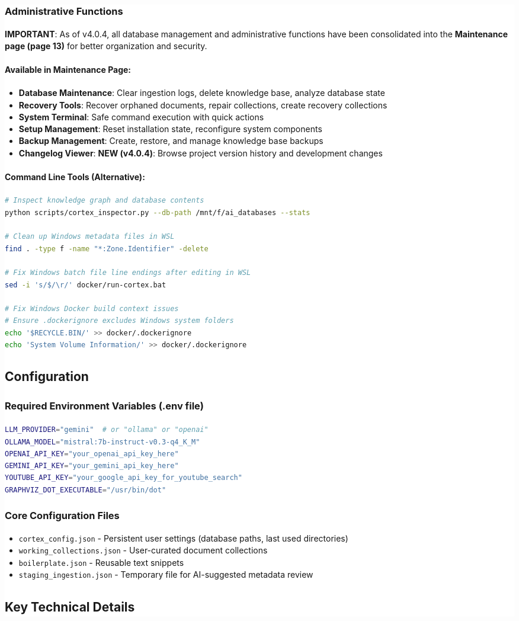 ### Administrative Functions

**IMPORTANT**: As of v4.0.4, all database management and administrative functions have been consolidated into the **Maintenance page (page 13)** for better organization and security.

#### Available in Maintenance Page:
- **Database Maintenance**: Clear ingestion logs, delete knowledge base, analyze database state
- **Recovery Tools**: Recover orphaned documents, repair collections, create recovery collections
- **System Terminal**: Safe command execution with quick actions
- **Setup Management**: Reset installation state, reconfigure system components  
- **Backup Management**: Create, restore, and manage knowledge base backups
- **Changelog Viewer**: **NEW (v4.0.4)**: Browse project version history and development changes

#### Command Line Tools (Alternative):
```bash
# Inspect knowledge graph and database contents
python scripts/cortex_inspector.py --db-path /mnt/f/ai_databases --stats

# Clean up Windows metadata files in WSL
find . -type f -name "*:Zone.Identifier" -delete

# Fix Windows batch file line endings after editing in WSL
sed -i 's/$/\r/' docker/run-cortex.bat

# Fix Windows Docker build context issues
# Ensure .dockerignore excludes Windows system folders
echo '$RECYCLE.BIN/' >> docker/.dockerignore
echo 'System Volume Information/' >> docker/.dockerignore
```

## Configuration

### Required Environment Variables (.env file)
```bash
LLM_PROVIDER="gemini"  # or "ollama" or "openai"
OLLAMA_MODEL="mistral:7b-instruct-v0.3-q4_K_M"
OPENAI_API_KEY="your_openai_api_key_here"
GEMINI_API_KEY="your_gemini_api_key_here"
YOUTUBE_API_KEY="your_google_api_key_for_youtube_search"
GRAPHVIZ_DOT_EXECUTABLE="/usr/bin/dot"
```

### Core Configuration Files
- `cortex_config.json` - Persistent user settings (database paths, last used directories)
- `working_collections.json` - User-curated document collections
- `boilerplate.json` - Reusable text snippets
- `staging_ingestion.json` - Temporary file for AI-suggested metadata review

## Key Technical Details
